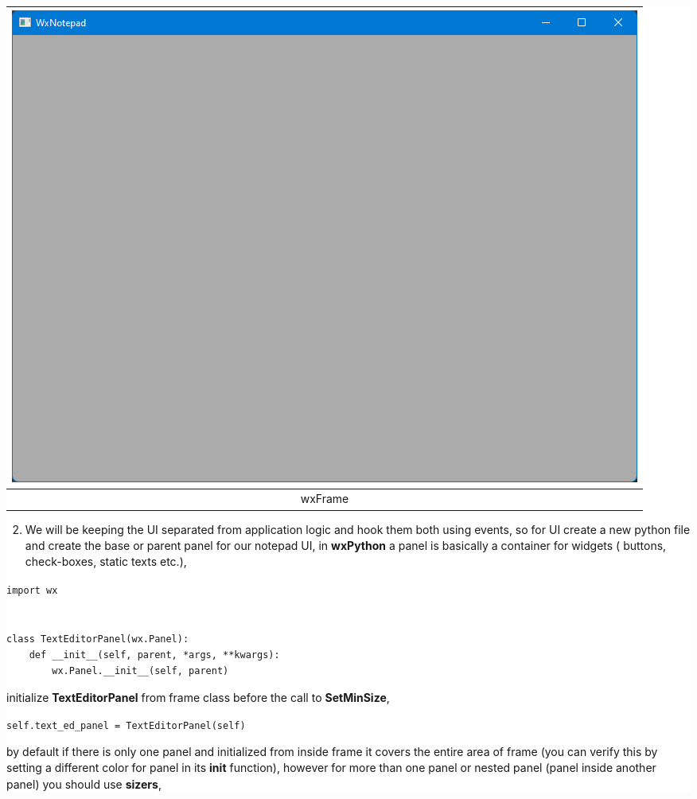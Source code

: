 | ![Image](Images/01.png) |
| :--: |
| wxFrame |

2. We will be keeping the UI separated from application logic and hook them both using events, so for UI create a new python file and create the base or parent panel for our notepad UI, in **wxPython** a panel is basically a container for widgets ( buttons, check-boxes, static texts etc.),

```
import wx


class TextEditorPanel(wx.Panel):
    def __init__(self, parent, *args, **kwargs):
        wx.Panel.__init__(self, parent)
```

initialize **TextEditorPanel** from frame class before the call to **SetMinSize**,

```
self.text_ed_panel = TextEditorPanel(self)
```

by default if there is only one panel and initialized from inside frame it covers the entire area of frame (you can verify this by setting a different color for panel in its **init** function), however for more than one panel or nested panel (panel inside another panel) you should use **sizers**,
